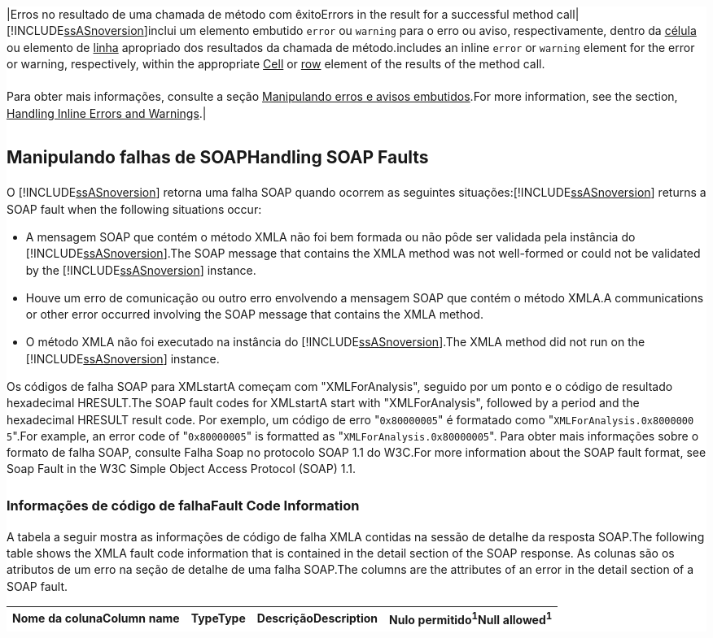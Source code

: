 |<span data-ttu-id="2fdb4-112">Erros no resultado de uma chamada de método com êxito</span><span class="sxs-lookup"><span data-stu-id="2fdb4-112">Errors in the result for a successful method call</span></span>|[!INCLUDE[ssASnoversion](../../includes/ssasnoversion-md.md)]<span data-ttu-id="2fdb4-113">inclui um elemento embutido `error` ou `warning` para o erro ou aviso, respectivamente, dentro da [célula](https://docs.microsoft.com/bi-reference/xmla/xml-elements-properties/cell-element-xmla) ou elemento de [linha](https://docs.microsoft.com/bi-reference/xmla/xml-elements-properties/row-element-xmla) apropriado dos resultados da chamada de método.</span><span class="sxs-lookup"><span data-stu-id="2fdb4-113">includes an inline `error` or `warning` element for the error or warning, respectively, within the appropriate [Cell](https://docs.microsoft.com/bi-reference/xmla/xml-elements-properties/cell-element-xmla) or [row](https://docs.microsoft.com/bi-reference/xmla/xml-elements-properties/row-element-xmla) element of the results of the method call.</span></span><br /><br /> <span data-ttu-id="2fdb4-114">Para obter mais informações, consulte a seção [Manipulando erros e avisos embutidos](#handling_inline_errors_and_warnings).</span><span class="sxs-lookup"><span data-stu-id="2fdb4-114">For more information, see the section, [Handling Inline Errors and Warnings](#handling_inline_errors_and_warnings).</span></span>|  
  
##  <a name="handling-soap-faults"></a><a name="handling_soap_faults"></a><span data-ttu-id="2fdb4-115">Manipulando falhas de SOAP</span><span class="sxs-lookup"><span data-stu-id="2fdb4-115">Handling SOAP Faults</span></span>  
 <span data-ttu-id="2fdb4-116">O [!INCLUDE[ssASnoversion](../../includes/ssasnoversion-md.md)] retorna uma falha SOAP quando ocorrem as seguintes situações:</span><span class="sxs-lookup"><span data-stu-id="2fdb4-116">[!INCLUDE[ssASnoversion](../../includes/ssasnoversion-md.md)] returns a SOAP fault when the following situations occur:</span></span>  
  
-   <span data-ttu-id="2fdb4-117">A mensagem SOAP que contém o método XMLA não foi bem formada ou não pôde ser validada pela instância do [!INCLUDE[ssASnoversion](../../includes/ssasnoversion-md.md)].</span><span class="sxs-lookup"><span data-stu-id="2fdb4-117">The SOAP message that contains the XMLA method was not well-formed or could not be validated by the [!INCLUDE[ssASnoversion](../../includes/ssasnoversion-md.md)] instance.</span></span>  
  
-   <span data-ttu-id="2fdb4-118">Houve um erro de comunicação ou outro erro envolvendo a mensagem SOAP que contém o método XMLA.</span><span class="sxs-lookup"><span data-stu-id="2fdb4-118">A communications or other error occurred involving the SOAP message that contains the XMLA method.</span></span>  
  
-   <span data-ttu-id="2fdb4-119">O método XMLA não foi executado na instância do [!INCLUDE[ssASnoversion](../../includes/ssasnoversion-md.md)].</span><span class="sxs-lookup"><span data-stu-id="2fdb4-119">The XMLA method did not run on the [!INCLUDE[ssASnoversion](../../includes/ssasnoversion-md.md)] instance.</span></span>  
  
 <span data-ttu-id="2fdb4-120">Os códigos de falha SOAP para XMLstartA começam com "XMLForAnalysis", seguido por um ponto e o código de resultado hexadecimal HRESULT.</span><span class="sxs-lookup"><span data-stu-id="2fdb4-120">The SOAP fault codes for XMLstartA start with "XMLForAnalysis", followed by a period and the hexadecimal HRESULT result code.</span></span> <span data-ttu-id="2fdb4-121">Por exemplo, um código de erro "`0x80000005`" é formatado como "`XMLForAnalysis.0x80000005`".</span><span class="sxs-lookup"><span data-stu-id="2fdb4-121">For example, an error code of "`0x80000005`" is formatted as "`XMLForAnalysis.0x80000005`".</span></span> <span data-ttu-id="2fdb4-122">Para obter mais informações sobre o formato de falha SOAP, consulte Falha Soap no protocolo SOAP 1.1 do W3C.</span><span class="sxs-lookup"><span data-stu-id="2fdb4-122">For more information about the SOAP fault format, see Soap Fault in the W3C Simple Object Access Protocol (SOAP) 1.1.</span></span>  
  
### <a name="fault-code-information"></a><span data-ttu-id="2fdb4-123">Informações de código de falha</span><span class="sxs-lookup"><span data-stu-id="2fdb4-123">Fault Code Information</span></span>  
 <span data-ttu-id="2fdb4-124">A tabela a seguir mostra as informações de código de falha XMLA contidas na sessão de detalhe da resposta SOAP.</span><span class="sxs-lookup"><span data-stu-id="2fdb4-124">The following table shows the XMLA fault code information that is contained in the detail section of the SOAP response.</span></span> <span data-ttu-id="2fdb4-125">As colunas são os atributos de um erro na seção de detalhe de uma falha SOAP.</span><span class="sxs-lookup"><span data-stu-id="2fdb4-125">The columns are the attributes of an error in the detail section of a SOAP fault.</span></span>  
  
|<span data-ttu-id="2fdb4-126">Nome da coluna</span><span class="sxs-lookup"><span data-stu-id="2fdb4-126">Column name</span></span>|<span data-ttu-id="2fdb4-127">Type</span><span class="sxs-lookup"><span data-stu-id="2fdb4-127">Type</span></span>|<span data-ttu-id="2fdb4-128">Descrição</span><span class="sxs-lookup"><span data-stu-id="2fdb4-128">Description</span></span>|<span data-ttu-id="2fdb4-129">Nulo permitido<sup>1</sup></span><span class="sxs-lookup"><span data-stu-id="2fdb4-129">Null allowed<sup>1</sup></span></span>|  
|-----------------|----------|-----------------|------------------------------|  
